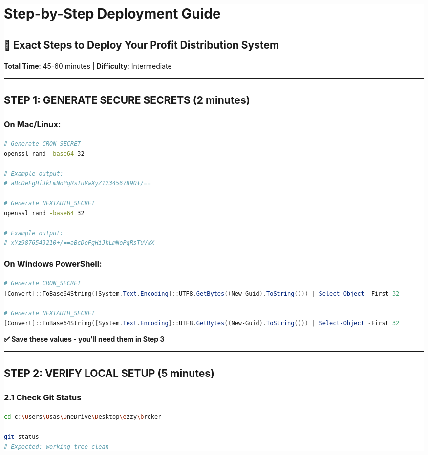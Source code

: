 # Step-by-Step Deployment Guide

## 🎯 Exact Steps to Deploy Your Profit Distribution System

**Total Time**: 45-60 minutes | **Difficulty**: Intermediate

---

## STEP 1: GENERATE SECURE SECRETS (2 minutes)

### On Mac/Linux:
```bash
# Generate CRON_SECRET
openssl rand -base64 32

# Example output:
# aBcDeFgHiJkLmNoPqRsTuVwXyZ1234567890+/==

# Generate NEXTAUTH_SECRET
openssl rand -base64 32

# Example output:
# xYz9876543210+/==aBcDeFgHiJkLmNoPqRsTuVwX
```

### On Windows PowerShell:
```powershell
# Generate CRON_SECRET
[Convert]::ToBase64String([System.Text.Encoding]::UTF8.GetBytes((New-Guid).ToString())) | Select-Object -First 32

# Generate NEXTAUTH_SECRET
[Convert]::ToBase64String([System.Text.Encoding]::UTF8.GetBytes((New-Guid).ToString())) | Select-Object -First 32
```

**✅ Save these values - you'll need them in Step 3**

---

## STEP 2: VERIFY LOCAL SETUP (5 minutes)

### 2.1 Check Git Status
```bash
cd c:\Users\Osas\OneDrive\Desktop\ezzy\broker

git status
# Expected: working tree clean
```
